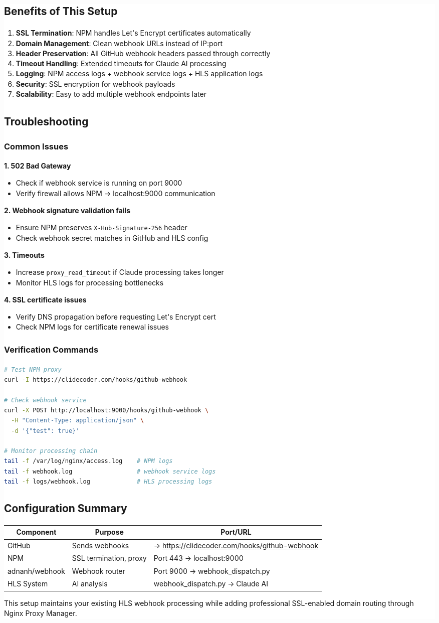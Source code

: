 ## Benefits of This Setup

1. **SSL Termination**: NPM handles Let's Encrypt certificates automatically
2. **Domain Management**: Clean webhook URLs instead of IP:port
3. **Header Preservation**: All GitHub webhook headers passed through correctly
4. **Timeout Handling**: Extended timeouts for Claude AI processing
5. **Logging**: NPM access logs + webhook service logs + HLS application logs
6. **Security**: SSL encryption for webhook payloads
7. **Scalability**: Easy to add multiple webhook endpoints later

## Troubleshooting

### Common Issues

**1. 502 Bad Gateway**
- Check if webhook service is running on port 9000
- Verify firewall allows NPM → localhost:9000 communication

**2. Webhook signature validation fails**
- Ensure NPM preserves `X-Hub-Signature-256` header
- Check webhook secret matches in GitHub and HLS config

**3. Timeouts**
- Increase `proxy_read_timeout` if Claude processing takes longer
- Monitor HLS logs for processing bottlenecks

**4. SSL certificate issues**
- Verify DNS propagation before requesting Let's Encrypt cert
- Check NPM logs for certificate renewal issues

### Verification Commands

```bash
# Test NPM proxy
curl -I https://clidecoder.com/hooks/github-webhook

# Check webhook service
curl -X POST http://localhost:9000/hooks/github-webhook \
  -H "Content-Type: application/json" \
  -d '{"test": true}'

# Monitor processing chain
tail -f /var/log/nginx/access.log    # NPM logs
tail -f webhook.log                  # webhook service logs
tail -f logs/webhook.log             # HLS processing logs
```

## Configuration Summary

| Component | Purpose | Port/URL |
|-----------|---------|----------|
| GitHub | Sends webhooks | → https://clidecoder.com/hooks/github-webhook |
| NPM | SSL termination, proxy | Port 443 → localhost:9000 |
| adnanh/webhook | Webhook router | Port 9000 → webhook_dispatch.py |
| HLS System | AI analysis | webhook_dispatch.py → Claude AI |

This setup maintains your existing HLS webhook processing while adding professional SSL-enabled domain routing through Nginx Proxy Manager.
